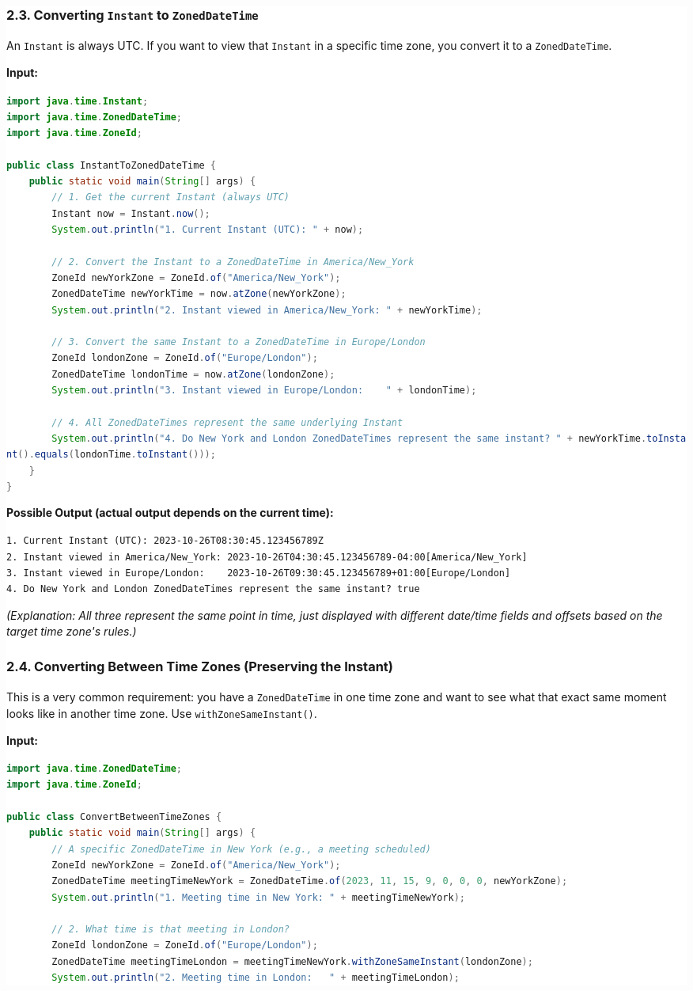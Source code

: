 ### 2.3. Converting `Instant` to `ZonedDateTime`

An `Instant` is always UTC. If you want to view that `Instant` in a specific time zone, you convert it to a `ZonedDateTime`.

**Input:**
```java
import java.time.Instant;
import java.time.ZonedDateTime;
import java.time.ZoneId;

public class InstantToZonedDateTime {
    public static void main(String[] args) {
        // 1. Get the current Instant (always UTC)
        Instant now = Instant.now();
        System.out.println("1. Current Instant (UTC): " + now);

        // 2. Convert the Instant to a ZonedDateTime in America/New_York
        ZoneId newYorkZone = ZoneId.of("America/New_York");
        ZonedDateTime newYorkTime = now.atZone(newYorkZone);
        System.out.println("2. Instant viewed in America/New_York: " + newYorkTime);

        // 3. Convert the same Instant to a ZonedDateTime in Europe/London
        ZoneId londonZone = ZoneId.of("Europe/London");
        ZonedDateTime londonTime = now.atZone(londonZone);
        System.out.println("3. Instant viewed in Europe/London:    " + londonTime);

        // 4. All ZonedDateTimes represent the same underlying Instant
        System.out.println("4. Do New York and London ZonedDateTimes represent the same instant? " + newYorkTime.toInstant().equals(londonTime.toInstant()));
    }
}
```

**Possible Output (actual output depends on the current time):**
```
1. Current Instant (UTC): 2023-10-26T08:30:45.123456789Z
2. Instant viewed in America/New_York: 2023-10-26T04:30:45.123456789-04:00[America/New_York]
3. Instant viewed in Europe/London:    2023-10-26T09:30:45.123456789+01:00[Europe/London]
4. Do New York and London ZonedDateTimes represent the same instant? true
```
*(Explanation: All three represent the same point in time, just displayed with different date/time fields and offsets based on the target time zone's rules.)*

### 2.4. Converting Between Time Zones (Preserving the Instant)

This is a very common requirement: you have a `ZonedDateTime` in one time zone and want to see what that exact same moment looks like in another time zone. Use `withZoneSameInstant()`.

**Input:**
```java
import java.time.ZonedDateTime;
import java.time.ZoneId;

public class ConvertBetweenTimeZones {
    public static void main(String[] args) {
        // A specific ZonedDateTime in New York (e.g., a meeting scheduled)
        ZoneId newYorkZone = ZoneId.of("America/New_York");
        ZonedDateTime meetingTimeNewYork = ZonedDateTime.of(2023, 11, 15, 9, 0, 0, 0, newYorkZone);
        System.out.println("1. Meeting time in New York: " + meetingTimeNewYork);

        // 2. What time is that meeting in London?
        ZoneId londonZone = ZoneId.of("Europe/London");
        ZonedDateTime meetingTimeLondon = meetingTimeNewYork.withZoneSameInstant(londonZone);
        System.out.println("2. Meeting time in London:   " + meetingTimeLondon);
```